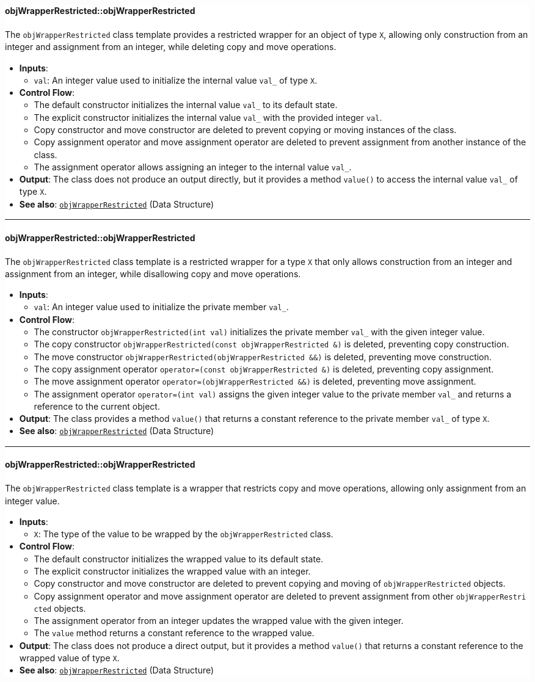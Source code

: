 #### objWrapperRestricted::objWrapperRestricted
The `objWrapperRestricted` class template provides a restricted wrapper for an object of type `X`, allowing only construction from an integer and assignment from an integer, while deleting copy and move operations.
- **Inputs**:
    - `val`: An integer value used to initialize the internal value `val_` of type `X`.
- **Control Flow**:
    - The default constructor initializes the internal value `val_` to its default state.
    - The explicit constructor initializes the internal value `val_` with the provided integer `val`.
    - Copy constructor and move constructor are deleted to prevent copying or moving instances of the class.
    - Copy assignment operator and move assignment operator are deleted to prevent assignment from another instance of the class.
    - The assignment operator allows assigning an integer to the internal value `val_`.
- **Output**: The class does not produce an output directly, but it provides a method `value()` to access the internal value `val_` of type `X`.
- **See also**: [`objWrapperRestricted`](#objwrapperrestricted)  (Data Structure)


---
#### objWrapperRestricted::objWrapperRestricted
The `objWrapperRestricted` class template is a restricted wrapper for a type `X` that only allows construction from an integer and assignment from an integer, while disallowing copy and move operations.
- **Inputs**:
    - `val`: An integer value used to initialize the private member `val_`.
- **Control Flow**:
    - The constructor `objWrapperRestricted(int val)` initializes the private member `val_` with the given integer value.
    - The copy constructor `objWrapperRestricted(const objWrapperRestricted &)` is deleted, preventing copy construction.
    - The move constructor `objWrapperRestricted(objWrapperRestricted &&)` is deleted, preventing move construction.
    - The copy assignment operator `operator=(const objWrapperRestricted &)` is deleted, preventing copy assignment.
    - The move assignment operator `operator=(objWrapperRestricted &&)` is deleted, preventing move assignment.
    - The assignment operator `operator=(int val)` assigns the given integer value to the private member `val_` and returns a reference to the current object.
- **Output**: The class provides a method `value()` that returns a constant reference to the private member `val_` of type `X`.
- **See also**: [`objWrapperRestricted`](#objwrapperrestricted)  (Data Structure)


---
#### objWrapperRestricted::objWrapperRestricted
The `objWrapperRestricted` class template is a wrapper that restricts copy and move operations, allowing only assignment from an integer value.
- **Inputs**:
    - `X`: The type of the value to be wrapped by the `objWrapperRestricted` class.
- **Control Flow**:
    - The default constructor initializes the wrapped value to its default state.
    - The explicit constructor initializes the wrapped value with an integer.
    - Copy constructor and move constructor are deleted to prevent copying and moving of `objWrapperRestricted` objects.
    - Copy assignment operator and move assignment operator are deleted to prevent assignment from other `objWrapperRestricted` objects.
    - The assignment operator from an integer updates the wrapped value with the given integer.
    - The `value` method returns a constant reference to the wrapped value.
- **Output**: The class does not produce a direct output, but it provides a method `value()` that returns a constant reference to the wrapped value of type `X`.
- **See also**: [`objWrapperRestricted`](#objwrapperrestricted)  (Data Structure)
